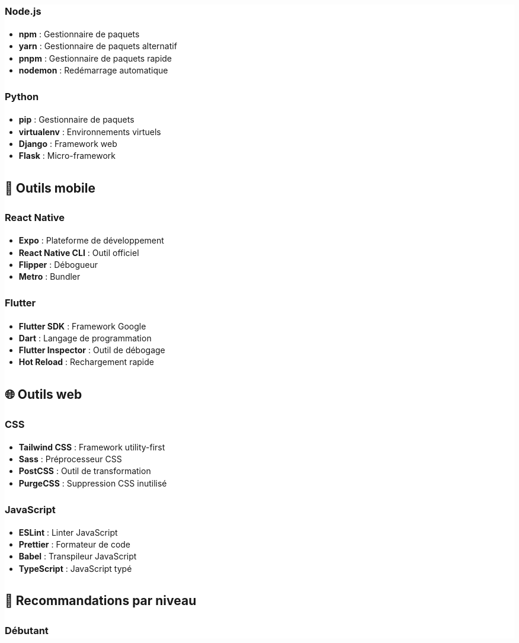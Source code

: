 ### **Node.js**

- **npm** : Gestionnaire de paquets
- **yarn** : Gestionnaire de paquets alternatif
- **pnpm** : Gestionnaire de paquets rapide
- **nodemon** : Redémarrage automatique

### **Python**

- **pip** : Gestionnaire de paquets
- **virtualenv** : Environnements virtuels
- **Django** : Framework web
- **Flask** : Micro-framework

## 📱 Outils mobile

### **React Native**

- **Expo** : Plateforme de développement
- **React Native CLI** : Outil officiel
- **Flipper** : Débogueur
- **Metro** : Bundler

### **Flutter**

- **Flutter SDK** : Framework Google
- **Dart** : Langage de programmation
- **Flutter Inspector** : Outil de débogage
- **Hot Reload** : Rechargement rapide

## 🌐 Outils web

### **CSS**

- **Tailwind CSS** : Framework utility-first
- **Sass** : Préprocesseur CSS
- **PostCSS** : Outil de transformation
- **PurgeCSS** : Suppression CSS inutilisé

### **JavaScript**

- **ESLint** : Linter JavaScript
- **Prettier** : Formateur de code
- **Babel** : Transpileur JavaScript
- **TypeScript** : JavaScript typé

## 🎯 Recommandations par niveau

### **Débutant**
